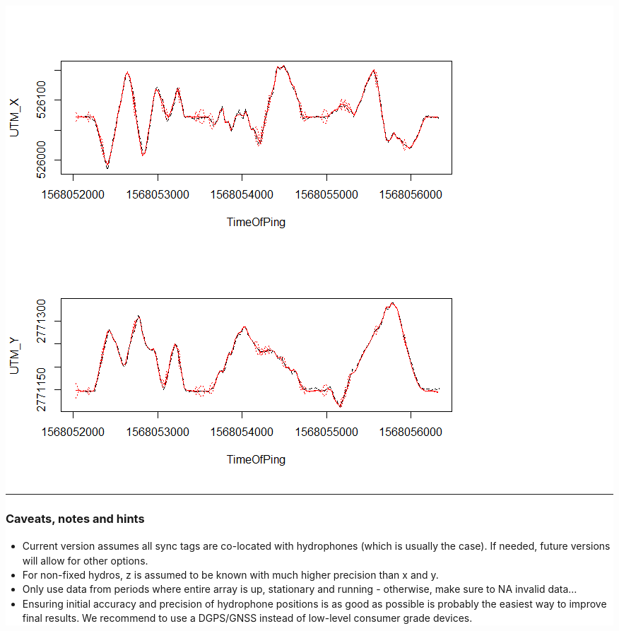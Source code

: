 ![](man/figures/README_sync-plotYapsOutDetails-1.png)

-----

### Caveats, notes and hints

  - Current version assumes all sync tags are co-located with
    hydrophones (which is usually the case). If needed, future versions
    will allow for other options.
  - For non-fixed hydros, z is assumed to be known with much higher
    precision than x and y.
  - Only use data from periods where entire array is up, stationary and
    running - otherwise, make sure to NA invalid data…
  - Ensuring initial accuracy and precision of hydrophone positions is
    as good as possible is probably the easiest way to improve final
    results. We recommend to use a DGPS/GNSS instead of low-level
    consumer grade devices.
